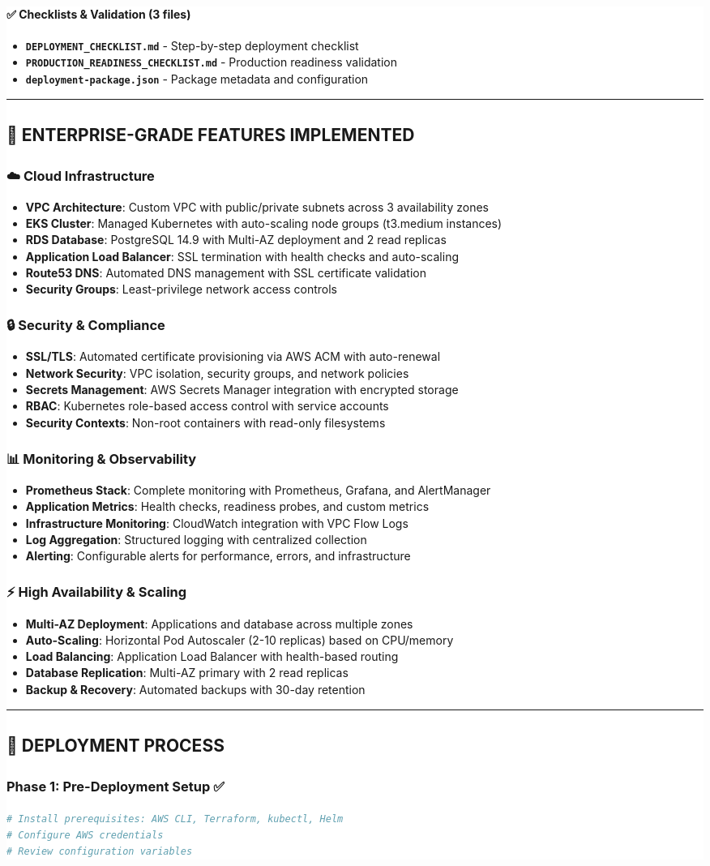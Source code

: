 #### **✅ Checklists & Validation (3 files)**
- **`DEPLOYMENT_CHECKLIST.md`** - Step-by-step deployment checklist
- **`PRODUCTION_READINESS_CHECKLIST.md`** - Production readiness validation
- **`deployment-package.json`** - Package metadata and configuration

---

## 🎯 ENTERPRISE-GRADE FEATURES IMPLEMENTED

### **☁️ Cloud Infrastructure**
- **VPC Architecture**: Custom VPC with public/private subnets across 3 availability zones
- **EKS Cluster**: Managed Kubernetes with auto-scaling node groups (t3.medium instances)
- **RDS Database**: PostgreSQL 14.9 with Multi-AZ deployment and 2 read replicas
- **Application Load Balancer**: SSL termination with health checks and auto-scaling
- **Route53 DNS**: Automated DNS management with SSL certificate validation
- **Security Groups**: Least-privilege network access controls

### **🔒 Security & Compliance**
- **SSL/TLS**: Automated certificate provisioning via AWS ACM with auto-renewal
- **Network Security**: VPC isolation, security groups, and network policies
- **Secrets Management**: AWS Secrets Manager integration with encrypted storage
- **RBAC**: Kubernetes role-based access control with service accounts
- **Security Contexts**: Non-root containers with read-only filesystems

### **📊 Monitoring & Observability**
- **Prometheus Stack**: Complete monitoring with Prometheus, Grafana, and AlertManager
- **Application Metrics**: Health checks, readiness probes, and custom metrics
- **Infrastructure Monitoring**: CloudWatch integration with VPC Flow Logs
- **Log Aggregation**: Structured logging with centralized collection
- **Alerting**: Configurable alerts for performance, errors, and infrastructure

### **⚡ High Availability & Scaling**
- **Multi-AZ Deployment**: Applications and database across multiple zones
- **Auto-Scaling**: Horizontal Pod Autoscaler (2-10 replicas) based on CPU/memory
- **Load Balancing**: Application Load Balancer with health-based routing
- **Database Replication**: Multi-AZ primary with 2 read replicas
- **Backup & Recovery**: Automated backups with 30-day retention

---

## 🚀 DEPLOYMENT PROCESS

### **Phase 1: Pre-Deployment Setup** ✅
```bash
# Install prerequisites: AWS CLI, Terraform, kubectl, Helm
# Configure AWS credentials
# Review configuration variables
```
